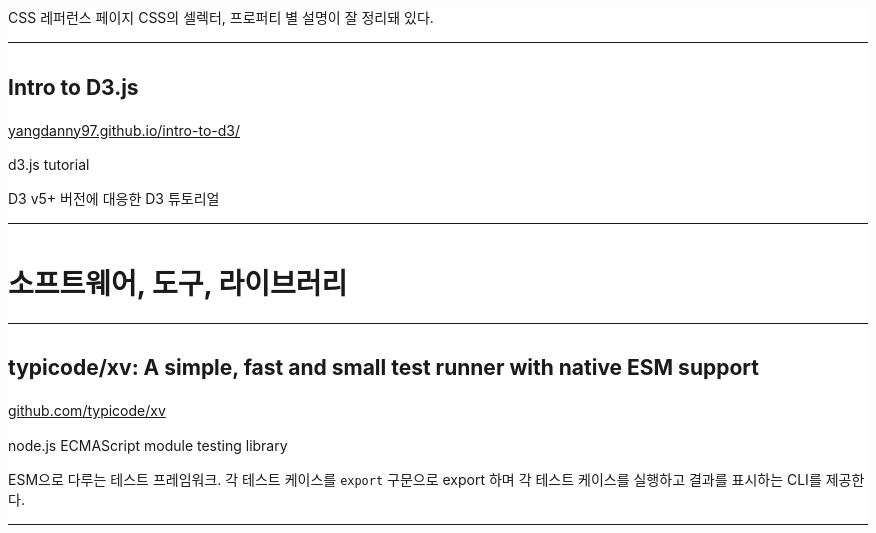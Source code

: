 CSS 레퍼런스 페이지
CSS의 셀렉터, 프로퍼티 별 설명이 잘 정리돼 있다.


----

## Intro to D3.js
[yangdanny97.github.io/intro-to-d3/](https://yangdanny97.github.io/intro-to-d3/ "Intro to D3.js")
<p class="jser-tags jser-tag-icon"><span class="jser-tag">d3.js</span> <span class="jser-tag">tutorial</span></p>

D3 v5+ 버전에 대응한 D3 튜토리얼


----
<h1 class="site-genre">소프트웨어, 도구, 라이브러리</h1>

----

## typicode/xv: A simple, fast and small test runner with native ESM support
[github.com/typicode/xv](https://github.com/typicode/xv "typicode/xv: A simple, fast and small test runner with native ESM support")
<p class="jser-tags jser-tag-icon"><span class="jser-tag">node.js</span> <span class="jser-tag">ECMAScript</span> <span class="jser-tag">module</span> <span class="jser-tag">testing</span> <span class="jser-tag">library</span></p>

ESM으로 다루는 테스트 프레임워크.
각 테스트 케이스를 `export` 구문으로 export 하며 각 테스트 케이스를 실행하고 결과를 표시하는 CLI를 제공한다.


----
